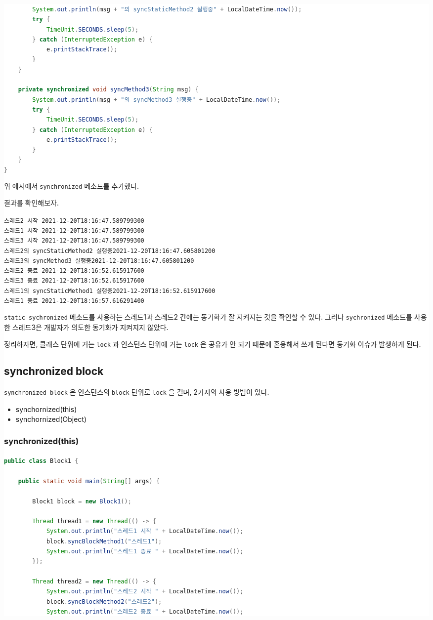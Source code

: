 ```java
        System.out.println(msg + "의 syncStaticMethod2 실행중" + LocalDateTime.now());
        try {
            TimeUnit.SECONDS.sleep(5);
        } catch (InterruptedException e) {
            e.printStackTrace();
        }
    }

    private synchronized void syncMethod3(String msg) {
        System.out.println(msg + "의 syncMethod3 실행중" + LocalDateTime.now());
        try {
            TimeUnit.SECONDS.sleep(5);
        } catch (InterruptedException e) {
            e.printStackTrace();
        }
    }
}
```

위 예시에서 `synchronized` 메소드를 추가했다. 

결과를 확인해보자.

```
스레드2 시작 2021-12-20T18:16:47.589799300
스레드1 시작 2021-12-20T18:16:47.589799300
스레드3 시작 2021-12-20T18:16:47.589799300
스레드2의 syncStaticMethod2 실행중2021-12-20T18:16:47.605801200
스레드3의 syncMethod3 실행중2021-12-20T18:16:47.605801200
스레드2 종료 2021-12-20T18:16:52.615917600
스레드3 종료 2021-12-20T18:16:52.615917600
스레드1의 syncStaticMethod1 실행중2021-12-20T18:16:52.615917600
스레드1 종료 2021-12-20T18:16:57.616291400
```

 `static sychronized` 메소드를 사용하는 스레드1과 스레드2 간에는 동기화가 잘 지켜지는 것을 확인할 수 있다. 그러나  `sychronized` 메소드를 사용한 스레드3은 개발자가 의도한 동기화가 지켜지지 않았다. 

정리하자면, 클래스 단위에 거는 `lock` 과 인스턴스 단위에 거는 `lock` 은 공유가 안 되기 때문에 혼용해서 쓰게 된다면 동기화 이슈가 발생하게 된다.

## synchronized block

`synchronized block` 은 인스턴스의 `block` 단위로 `lock` 을 걸며, 2가지의 사용 방법이 있다.

- synchornized(this)
- synchornized(Object)

### synchronized(this)

```java
public class Block1 {

    public static void main(String[] args) {

        Block1 block = new Block1();

        Thread thread1 = new Thread(() -> {
            System.out.println("스레드1 시작 " + LocalDateTime.now());
            block.syncBlockMethod1("스레드1");
            System.out.println("스레드1 종료 " + LocalDateTime.now());
        });

        Thread thread2 = new Thread(() -> {
            System.out.println("스레드2 시작 " + LocalDateTime.now());
            block.syncBlockMethod2("스레드2");
            System.out.println("스레드2 종료 " + LocalDateTime.now());
```